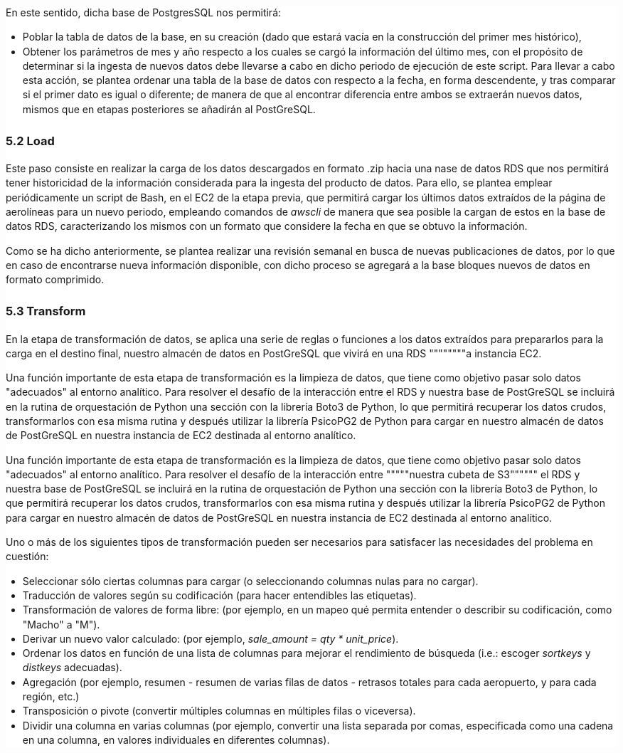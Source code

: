 En este sentido, dicha base de PostgresSQL nos permitirá:

* Poblar la tabla de datos de la base, en su creación (dado que estará vacía en la construcción del primer mes histórico),
* Obtener los parámetros de mes y año respecto a los cuales se cargó la información del último mes, con el propósito de determinar si la ingesta de nuevos datos debe llevarse a cabo en dicho periodo de ejecución de este script. Para llevar a cabo esta acción, se plantea ordenar una tabla de la base de datos con respecto a la fecha, en forma descendente, y tras comparar si el primer dato es igual o diferente; de manera de que al encontrar diferencia entre ambos se extraerán nuevos datos, mismos que en etapas posteriores se añadirán al PostGreSQL.

### 5.2 Load

Este paso consiste en realizar la carga de los datos descargados en formato .zip hacia una nase de datos RDS que nos permitirá tener historicidad de la información considerada para la ingesta del producto de datos. Para ello, se plantea emplear periódicamente un script de Bash, en el EC2 de la etapa previa, que permitirá cargar los últimos datos extraídos de la página de aerolíneas para un nuevo periodo, empleando comandos de *awscli*
de manera que sea posible la cargan de estos en la base de datos RDS, caracterizando los mismos con un formato que considere la fecha en que se obtuvo la información.

Como se ha dicho anteriormente, se plantea realizar una revisión semanal en busca de nuevas publicaciones de datos, por lo que en caso de encontrarse nueva información disponible, con dicho proceso se agregará a la base bloques nuevos de datos en formato comprimido.

### 5.3 Transform

En la etapa de transformación de datos, se aplica una serie de reglas o funciones a los datos extraídos para prepararlos para la carga en el destino final, nuestro almacén de datos en PostGreSQL que vivirá en una RDS """"""""a instancia EC2.

Una función importante de esta etapa de transformación es la limpieza de datos, que tiene como objetivo pasar solo datos "adecuados" al entorno analítico. Para resolver el desafío de la interacción entre el RDS y nuestra base de PostGreSQL se incluirá en la rutina de orquestación de Python una sección con la librería Boto3 de Python, lo que permitirá recuperar los datos crudos, transformarlos con esa misma rutina y después utilizar la librería PsicoPG2 de Python para cargar en nuestro almacén de datos de PostGreSQL en nuestra instancia de EC2 destinada al entorno analítico.

Una función importante de esta etapa de transformación es la limpieza de datos, que tiene como objetivo pasar solo datos "adecuados" al entorno analítico. Para resolver el desafío de la interacción entre """""nuestra cubeta de S3"""""" el RDS y nuestra base de PostGreSQL se incluirá en la rutina de orquestación de Python una sección con la librería Boto3 de Python, lo que permitirá recuperar los datos crudos, transformarlos con esa misma rutina y después utilizar la librería PsicoPG2 de Python para cargar en nuestro almacén de datos de PostGreSQL en nuestra instancia de EC2 destinada al entorno analítico.

Uno o más de los siguientes tipos de transformación pueden ser necesarios para satisfacer las necesidades del problema en cuestión:

* Seleccionar sólo ciertas columnas para cargar (o seleccionando columnas nulas para no cargar).
* Traducción de valores según su codificación (para hacer entendibles las etiquetas).
* Transformación de valores de forma libre: (por ejemplo, en un mapeo qué permita entender o describir su codificación, como "Macho" a "M").
*	Derivar un nuevo valor calculado: (por ejemplo, *sale_amount = qty * unit_price*).
* Ordenar los datos en función de una lista de columnas para mejorar el rendimiento de búsqueda (i.e.: escoger *sortkeys* y *distkeys* adecuadas).
* Agregación (por ejemplo, resumen - resumen de varias filas de datos - retrasos totales para cada aeropuerto, y para cada región, etc.)
* Transposición o pivote (convertir múltiples columnas en múltiples filas o viceversa).
* Dividir una columna en varias columnas (por ejemplo, convertir una lista separada por comas, especificada como una cadena en una columna, en valores individuales en diferentes columnas).
